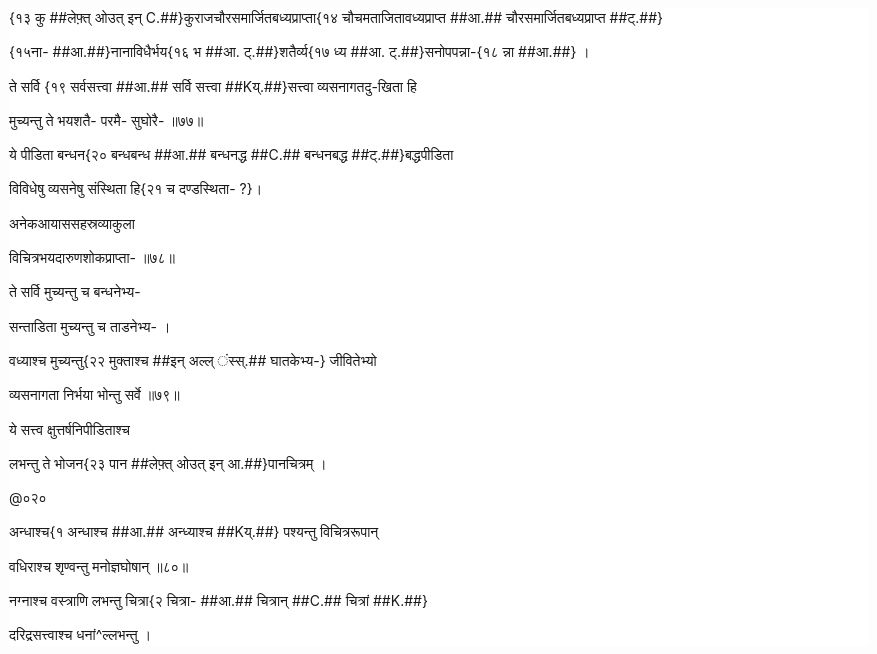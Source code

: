 {१३ कु ##लेफ़्त् ओउत् इन् C.##}कुराजचौरसमार्जितबध्यप्राप्ता{१४ चौचमताजितावध्यप्राप्त ##आ.## चौरसमार्जितबध्यप्राप्त ##ट्.##}

{१५ना- ##आ.##}नानाविधैर्भय{१६ भ ##आ. ट्.##}शतैर्व्य{१७ ध्य ##आ. ट्.##}सनोपपन्ना-{१८ न्ना ##आ.##} ।

ते सर्वि {१९ सर्वसत्त्वा ##आ.## सर्वि सत्त्वा ##Kय्.##}सत्त्वा व्यसनागतदु-खिता हि

मुच्यन्तु ते भयशतै- परमै- सुघोरै- ॥७७॥

ये पीडिता बन्धन{२० बन्धबन्ध ##आ.## बन्धनद्ध ##C.## बन्धनबद्ध ##ट्.##}बद्धपीडिता

विविधेषु व्यसनेषु संस्थिता हि{२१ च दण्डस्थिता- ?}।

अनेकआयाससहस्रव्याकुला

विचित्रभयदारुणशोकप्राप्ता- ॥७८॥

ते सर्वि मुच्यन्तु च बन्धनेभ्य-

सन्ताडिता मुच्यन्तु च ताडनेभ्य- ।

वध्याश्च मुच्यन्तु{२२ मुक्ताश्च ##इन् अल्ल् ंस्स्.## घातकेभ्य-} जीवितेभ्यो

व्यसनागता निर्भया भोन्तु सर्वे ॥७९॥

ये सत्त्व क्षुत्तर्षनिपीडिताश्च

लभन्तु ते भोजन{२३ पान ##लेफ़्त् ओउत् इन् आ.##}पानचित्रम् ।

@०२०

अन्धाश्च{१ अन्धाश्च ##आ.## अन्ध्याश्च ##Kय्.##} पश्यन्तु विचित्ररूपान्

वधिराश्च शृण्वन्तु मनोज्ञघोषान् ॥८०॥

नग्नाश्च वस्त्राणि लभन्तु चित्रा{२ चित्रा- ##आ.## चित्रान् ##C.## चित्रां ##K.##}

दरिद्रसत्त्वाश्च धनां^ल्लभन्तु ।

